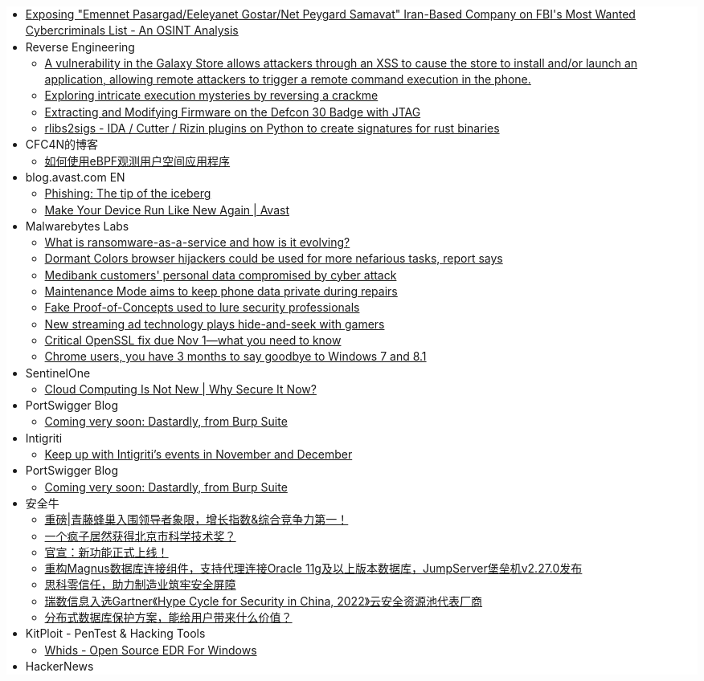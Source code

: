   - [Exposing "Emennet Pasargad/Eeleyanet Gostar/Net Peygard Samavat" Iran-Based Company on FBI's Most Wanted Cybercriminals List - An OSINT Analysis](https://ddanchev.blogspot.com/2022/10/exposing-emennet-pasargadeeleyanet.html)
- Reverse Engineering
  - [A vulnerability in the Galaxy Store allows attackers through an XSS to cause the store to install and/or launch an application, allowing remote attackers to trigger a remote command execution in the phone.](https://www.reddit.com/r/ReverseEngineering/comments/yes05g/a_vulnerability_in_the_galaxy_store_allows/)
  - [Exploring intricate execution mysteries by reversing a crackme](https://www.reddit.com/r/ReverseEngineering/comments/yeo0s6/exploring_intricate_execution_mysteries_by/)
  - [Extracting and Modifying Firmware on the Defcon 30 Badge with JTAG](https://www.reddit.com/r/ReverseEngineering/comments/yesgkw/extracting_and_modifying_firmware_on_the_defcon/)
  - [rlibs2sigs - IDA / Cutter / Rizin plugins on Python to create signatures for rust binaries](https://www.reddit.com/r/ReverseEngineering/comments/yeoh0t/rlibs2sigs_ida_cutter_rizin_plugins_on_python_to/)
- CFC4N的博客
  - [如何使用eBPF观测用户空间应用程序](https://www.cnxct.com/ebpf-uprobe-userspace-app/)
- blog.avast.com EN
  - [Phishing: The tip of the iceberg](https://blog.avast.com/phishing-tip-iceberg)
  - [Make Your Device Run Like New Again | Avast](https://blog.avast.com/improve-device-performance)
- Malwarebytes Labs
  - [What is ransomware-as-a-service and how is it evolving?](https://www.malwarebytes.com/blog/business/2022/10/what-is-ransomware-as-a-service-and-how-is-it-evolving)
  - [Dormant Colors browser hijackers could be used for more nefarious tasks, report says](https://www.malwarebytes.com/blog/news/2022/10/report-popular-yet-harmful-browser-hijackers-could-be-used-for-more-nefarious-tasks)
  - [Medibank customers' personal data compromised by cyber attack](https://www.malwarebytes.com/blog/news/2022/10/medibank-customers-personal-data-compromised-by-cyber-attack)
  - [Maintenance Mode aims to keep phone data private during repairs](https://www.malwarebytes.com/blog/news/2022/10/maintenance-mode-aims-to-keep-phone-data-private-during-repairs)
  - [Fake Proof-of-Concepts used to lure security professionals](https://www.malwarebytes.com/blog/news/2022/10/fake-proof-of-concepts-used-to-lure-security-professionals)
  - [New streaming ad technology plays hide-and-seek with gamers](https://www.malwarebytes.com/blog/news/2022/10/new-streaming-ad-technology-plays-hide-and-seek-with-gamers)
  - [Critical OpenSSL fix due Nov 1—what you need to know](https://www.malwarebytes.com/blog/news/2022/10/critical-openssl-fix-due-november-1st-get-ready-to-patch)
  - [Chrome users, you have 3 months to say goodbye to Windows 7 and 8.1](https://www.malwarebytes.com/blog/news/2022/10/next-year-chrome-will-start-forcing-users-to-update-their-windows)
- SentinelOne
  - [Cloud Computing Is Not New | Why Secure It Now?](https://www.sentinelone.com/blog/cloud-computing-is-not-new-why-secure-it-now/)
- PortSwigger Blog
  - [Coming very soon: Dastardly, from Burp Suite](https://portswigger.net/blog/coming-very-soon-dastardly-from-burp-suite)
- Intigriti
  - [Keep up with Intigriti’s events in November and December](https://blog.intigriti.com/2022/10/27/keep-up-with-intigritis-events-in-november-and-december/)
- PortSwigger Blog
  - [Coming very soon: Dastardly, from Burp Suite](https://portswigger.net/blog/coming-very-soon-dastardly-from-burp-suite)
- 安全牛
  - [重磅|青藤蜂巢入围领导者象限，增长指数&综合竞争力第一！](https://www.aqniu.com/vendor/90417.html)
  - [一个疯子居然获得北京市科学技术奖？](https://www.aqniu.com/vendor/90416.html)
  - [官宣：新功能正式上线！](https://www.aqniu.com/vendor/90406.html)
  - [重构Magnus数据库连接组件，支持代理连接Oracle 11g及以上版本数据库，JumpServer堡垒机v2.27.0发布](https://www.aqniu.com/vendor/90405.html)
  - [思科零信任，助力制造业筑牢安全屏障](https://www.aqniu.com/vendor/90398.html)
  - [瑞数信息入选Gartner《Hype Cycle for Security in China, 2022》云安全资源池代表厂商](https://www.aqniu.com/vendor/90396.html)
  - [分布式数据库保护方案，能给用户带来什么价值？](https://www.aqniu.com/vendor/90397.html)
- KitPloit - PenTest & Hacking Tools
  - [Whids - Open Source EDR For Windows](http://www.kitploit.com/2022/10/whids-open-source-edr-for-windows.html)
- HackerNews